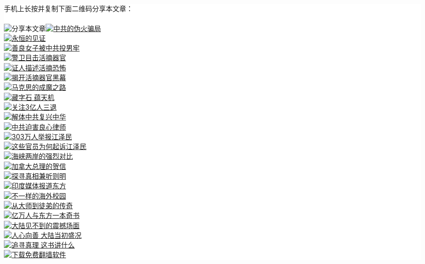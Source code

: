 ####
手机上长按并复制下面二维码分享本文章：<br><br><img src="http://www.hehaibao.com/qr/index.php?m=1&e=L&p=10&t=&d=https://github.com/asdfghy6/djy/blob/master/gb/6/10/5/n1477499.md%231" title="分享本文章"></td><td VALIGN=TOP><a href="https://github.com/asdfghy6/djy/blob/master/gb/16/1/21/n4622075.md?dfh#1" target="_blank"><img src="https://raw.githubusercontent.com/asdfghy6/djy/master/gb/300/wei-f1.jpg" title="中共的伪火骗局"  alt="中共的伪火骗局"></a><br><a href="https://github.com/asdfghy6/yh/blob/master/README.md?dfh#1" target="_blank"><img src="https://raw.githubusercontent.com/asdfghy6/djy/master/gb/300/yong-h.jpg" title="永恒的见证"  alt="永恒的见证"></a><br><a href="https://github.com/asdfghy6/djy/blob/master/gb/13/9/29/n3974789.md?dfh#1" target="_blank"><img src="https://raw.githubusercontent.com/asdfghy6/djy/master/gb/300/shang-lnz.jpg" title="善良女子被中共投男牢"  alt="善良女子被中共投男牢"></a><br><a href="https://github.com/asdfghy6/djy/blob/master/gb/16/3/16/n4663449.md?dfh#1" target="_blank"><img src="https://raw.githubusercontent.com/asdfghy6/djy/master/gb/300/huo-z3.jpg" title="警卫目击活摘器官"  alt="警卫目击活摘器官"></a><br><a href="https://github.com/asdfghy6/djy/blob/master/gb/16/8/7/n8177641.md?dfh#1" target="_blank"><img src="https://raw.githubusercontent.com/asdfghy6/djy/master/gb/300/huo-z4.jpg" title="证人描述活摘恐怖"  alt="证人描述活摘恐怖"></a><br><a href="https://github.com/asdfghy6/djy/blob/master/gb/10/4/19/n2881569.md?dfh#1" target="_blank"><img src="https://raw.githubusercontent.com/asdfghy6/djy/master/gb/300/huo-z1.jpg" title="揭开活摘器官黑幕"  alt="揭开活摘器官黑幕"></a><br><a href="https://github.com/asdfghy6/djy/blob/master/gb/10/11/7/n3077476.md?dfh#1" target="_blank"><img src="https://raw.githubusercontent.com/asdfghy6/djy/master/gb/300/ma-ks.jpg" title="马克思的成魔之路"  alt="马克思的成魔之路"></a><br><a href="https://github.com/asdfghy6/djy/blob/master/gb/14/6/9/n4173977.md?dfh#1" target="_blank"><img src="https://raw.githubusercontent.com/asdfghy6/djy/master/gb/300/chang-zs.jpg" title="藏字石 蕴天机"  alt="藏字石 蕴天机"></a><br><a href="https://github.com/asdfghy6/djy/blob/master/gb/18/5/10/n10381511.md?dfh#1" target="_blank"><img src="https://raw.githubusercontent.com/asdfghy6/djy/master/gb/300/st1.jpg" title="关注3亿人三退"  alt="关注3亿人三退"></a><br><a href="https://github.com/asdfghy6/djy/blob/master/gb/18/3/21/n10237682.md?dfh#1" target="_blank"><img src="https://raw.githubusercontent.com/asdfghy6/djy/master/gb/300/jie-t.jpg" title="解体中共复兴中华"  alt="解体中共复兴中华"></a><br><a href="https://github.com/asdfghy6/djy/blob/master/gb/9/2/9/n2422991.md?dfh#1" target="_blank"><img src="https://raw.githubusercontent.com/asdfghy6/djy/master/gb/300/gao-zs.jpg" title="中共迫害良心律师"  alt="中共迫害良心律师"></a><br><a href="https://github.com/asdfghy6/djy/blob/master/gb/18/12/9/n10900044.md?dfh#1" target="_blank"><img src="https://raw.githubusercontent.com/asdfghy6/djy/master/gb/300/sj1.jpg" title="303万人举报江泽民"  alt="303万人举报江泽民"></a><br><a href="https://github.com/asdfghy6/djy/blob/master/gb/18/8/28/n10672014.md?dfh#1" target="_blank"><img src="https://raw.githubusercontent.com/asdfghy6/djy/master/gb/300/sj2.jpg" title="这些官员为何起诉江泽民"  alt="这些官员为何起诉江泽民"></a><br><a href="https://github.com/asdfghy6/djy/blob/master/gb/8/12/18/n2367165.md?dfh#1" target="_blank"><img src="https://raw.githubusercontent.com/asdfghy6/djy/master/gb/300/liangan.jpg" title="海峡两岸的强烈对比"  alt="海峡两岸的强烈对比"></a><br><a href="https://github.com/asdfghy6/djy/blob/master/gb/15/5/5/n4427238.md?dfh#1" target="_blank"><img src="https://raw.githubusercontent.com/asdfghy6/djy/master/gb/300/jia-ndzl.jpg" title="加拿大总理的贺信"  alt="加拿大总理的贺信"></a><br><a href="https://github.com/asdfghy6/djy/blob/master/gb/11/6/17/n3289382.md?dfh#1" target="_blank">
<img src="https://raw.githubusercontent.com/asdfghy6/djy/master/gb/300/xiao-wd.jpg" title="探寻真相兼听则明"  alt="探寻真相兼听则明"></a><br><a href="https://github.com/asdfghy6/djy/blob/master/gb/18/10/27/n10812623.md?dfh#1" target="_blank"><img src="https://raw.githubusercontent.com/asdfghy6/djy/master/gb/300/yindu.jpg" title="印度媒体报道东方"  alt="印度媒体报道东方"></a><br><a href="https://github.com/asdfghy6/djy/blob/master/gb/18/6/9/n10469652.md?dfh#1" target="_blank"><img src="https://raw.githubusercontent.com/asdfghy6/djy/master/gb/300/xie-j.jpg" title="不一样的海外校园"  alt="不一样的海外校园"></a><br><a href="https://github.com/asdfghy6/djy/blob/master/gb/7/4/5/n1669415.md?dfh#1" target="_blank"><img src="https://raw.githubusercontent.com/asdfghy6/djy/master/gb/300/li-up.jpg" title="从大师到徒弟的传奇"  alt="从大师到徒弟的传奇"></a><br><a href="https://github.com/asdfghy6/djy/blob/master/gb/17/5/26/n9191512.md?dfh#1" target="_blank"><img src="https://raw.githubusercontent.com/asdfghy6/djy/master/gb/300/zfl2.jpg" title="亿万人与东方一本奇书"  alt="亿万人与东方一本奇书"></a><br><a href="https://github.com/asdfghy6/djy/blob/master/gb/13/11/27/n4020290.md?dfh#1" target="_blank"><img src="https://raw.githubusercontent.com/asdfghy6/djy/master/gb/300/zhen-h.jpg" title="大陆见不到的震撼场面"  alt="大陆见不到的震撼场面"></a><br><a href="https://github.com/asdfghy6/djy/blob/master/gb/15/7/17/n4482910.md?dfh#1" target="_blank"><img src="https://raw.githubusercontent.com/asdfghy6/djy/master/gb/300/dalu-sk.jpg" title="人心向善 大陆当初盛况"  alt="人心向善 大陆当初盛况"></a><br><a href="https://github.com/asdfghy6/djy/blob/master/gb/9/10/15/n2689419.md?dfh#1" target="_blank"><img src="https://raw.githubusercontent.com/asdfghy6/djy/master/gb/300/zfl1.jpg" title="追寻真理 这书讲什么"  alt="追寻真理 这书讲什么"></a><br><a href="https://github.com/asdfghy6/fq/blob/master/README.md?dfh#1" target="_blank"><img src="https://raw.githubusercontent.com/asdfghy6/djy/master/gb/300/fq1.jpg" title="下载免费翻墙软件"  alt="下载免费翻墙软件"></a><br></td></tr></table>
